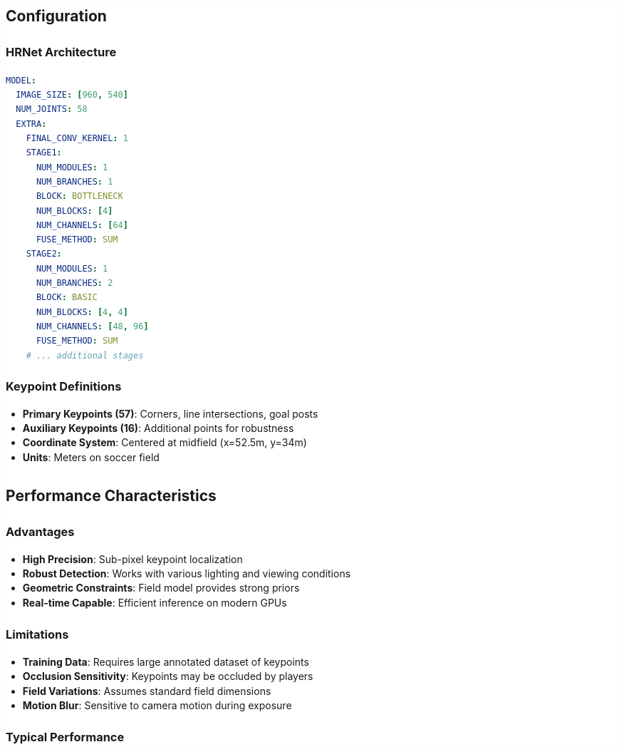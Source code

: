 ## Configuration

### HRNet Architecture

```yaml
MODEL:
  IMAGE_SIZE: [960, 540]
  NUM_JOINTS: 58
  EXTRA:
    FINAL_CONV_KERNEL: 1
    STAGE1:
      NUM_MODULES: 1
      NUM_BRANCHES: 1
      BLOCK: BOTTLENECK
      NUM_BLOCKS: [4]
      NUM_CHANNELS: [64]
      FUSE_METHOD: SUM
    STAGE2:
      NUM_MODULES: 1
      NUM_BRANCHES: 2
      BLOCK: BASIC
      NUM_BLOCKS: [4, 4]
      NUM_CHANNELS: [48, 96]
      FUSE_METHOD: SUM
    # ... additional stages
```

### Keypoint Definitions

- **Primary Keypoints (57)**: Corners, line intersections, goal posts
- **Auxiliary Keypoints (16)**: Additional points for robustness
- **Coordinate System**: Centered at midfield (x=52.5m, y=34m)
- **Units**: Meters on soccer field

## Performance Characteristics

### Advantages

- **High Precision**: Sub-pixel keypoint localization
- **Robust Detection**: Works with various lighting and viewing conditions
- **Geometric Constraints**: Field model provides strong priors
- **Real-time Capable**: Efficient inference on modern GPUs

### Limitations

- **Training Data**: Requires large annotated dataset of keypoints
- **Occlusion Sensitivity**: Keypoints may be occluded by players
- **Field Variations**: Assumes standard field dimensions
- **Motion Blur**: Sensitive to camera motion during exposure

### Typical Performance
